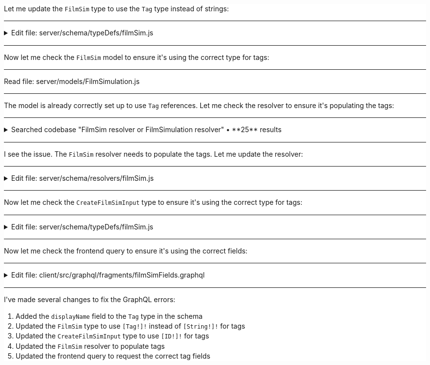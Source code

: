 Let me update the `FilmSim` type to use the `Tag` type instead of strings:


---

<details><summary>Edit file: server/schema/typeDefs/filmSim.js</summary></details>

---

Now let me check the `FilmSim` model to ensure it's using the correct type for tags:


---

Read file: server/models/FilmSimulation.js

---

The model is already correctly set up to use `Tag` references. Let me check the resolver to ensure it's populating the tags:


---

<details><summary>Searched codebase "FilmSim resolver or FilmSimulation resolver" • **25** results</summary></details>

---

I see the issue. The `FilmSim` resolver needs to populate the tags. Let me update the resolver:


---

<details><summary>Edit file: server/schema/resolvers/filmSim.js</summary></details>

---

Now let me check the `CreateFilmSimInput` type to ensure it's using the correct type for tags:


---

<details><summary>Edit file: server/schema/typeDefs/filmSim.js</summary></details>

---

Now let me check the frontend query to ensure it's using the correct fields:


---

<details><summary>Edit file: client/src/graphql/fragments/filmSimFields.graphql</summary></details>

---

I've made several changes to fix the GraphQL errors:

1. Added the `displayName` field to the `Tag` type in the schema
2. Updated the `FilmSim` type to use `[Tag!]!` instead of `[String!]!` for tags
3. Updated the `CreateFilmSimInput` type to use `[ID!]!` for tags
4. Updated the `FilmSim` resolver to populate tags
5. Updated the frontend query to request the correct tag fields
